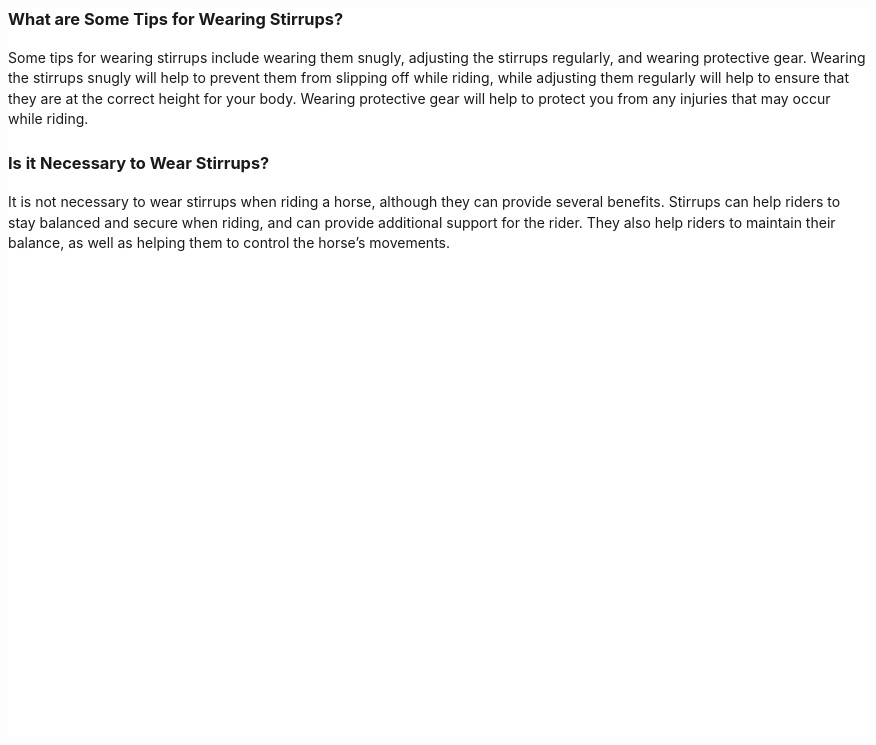 <h3>What are Some Tips for Wearing Stirrups?</h3>
Some tips for wearing stirrups include wearing them snugly, adjusting the stirrups regularly, and wearing protective gear. Wearing the stirrups snugly will help to prevent them from slipping off while riding, while adjusting them regularly will help to ensure that they are at the correct height for your body. Wearing protective gear will help to protect you from any injuries that may occur while riding.

<h3>Is it Necessary to Wear Stirrups?</h3>
It is not necessary to wear stirrups when riding a horse, although they can provide several benefits. Stirrups can help riders to stay balanced and secure when riding, and can provide additional support for the rider. They also help riders to maintain their balance, as well as helping them to control the horse’s movements.

<div style="position: relative; padding-bottom: 56.25%; overflow: hidden"><iframe src="https://www.youtube.com/embed/5CirovI7SZg" frameborder="0" allow="accelerometer; autoplay; clipboard-write; encrypted-media; gyroscope; picture-in-picture; web-share" allowfullscreen style="position: absolute; top: 0; left: 0; width: 100%; height: 100%;"></iframe>
</div>